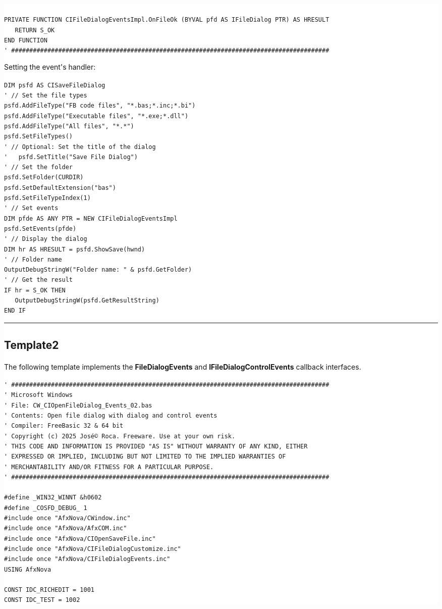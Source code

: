 ```

PRIVATE FUNCTION CIFileDialogEventsImpl.OnFileOk (BYVAL pfd AS IFileDialog PTR) AS HRESULT
   RETURN S_OK
END FUNCTION
' ########################################################################################
```

Setting the event's handler:

```
DIM psfd AS CISaveFileDialog
' // Set the file types
psfd.AddFileType("FB code files", "*.bas;*.inc;*.bi")
psfd.AddFileType("Executable files", "*.exe;*.dll")
psfd.AddFileType("All files", "*.*")
psfd.SetFileTypes()
' // Optional: Set the title of the dialog
'   psfd.SetTitle("Save File Dialog")
' // Set the folder
psfd.SetFolder(CURDIR)
psfd.SetDefaultExtension("bas")
psfd.SetFileTypeIndex(1)
' // Set events
DIM pfde AS ANY PTR = NEW CIFileDialogEventsImpl
psfd.SetEvents(pfde)
' // Display the dialog
DIM hr AS HRESULT = psfd.ShowSave(hwnd)
' // Folder name
OutputDebugStringW("Folder name: " & psfd.GetFolder)
' // Get the result
IF hr = S_OK THEN
   OutputDebugStringW(psfd.GetResultString)
END IF
```
---

## Template2

The following template implements the **FileDialogEvents** and **IFileDialogControlEvents** callback interfaces.

```
' ########################################################################################
' Microsoft Windows
' File: CW_CIOpenFileDialog_Events_02.bas
' Contents: Open file dialog with dialog and control events
' Compiler: FreeBasic 32 & 64 bit
' Copyright (c) 2025 José© Roca. Freeware. Use at your own risk.
' THIS CODE AND INFORMATION IS PROVIDED "AS IS" WITHOUT WARRANTY OF ANY KIND, EITHER
' EXPRESSED OR IMPLIED, INCLUDING BUT NOT LIMITED TO THE IMPLIED WARRANTIES OF
' MERCHANTABILITY AND/OR FITNESS FOR A PARTICULAR PURPOSE.
' ########################################################################################

#define _WIN32_WINNT &h0602
#define _COSFD_DEBUG_ 1
#include once "AfxNova/CWindow.inc"
#include once "AfxNova/AfxCOM.inc"
#include once "AfxNova/CIOpenSaveFile.inc"
#include once "AfxNova/CIFileDialogCustomize.inc"
#include once "AfxNova/CIFileDialogEvents.inc"
USING AfxNova

CONST IDC_RICHEDIT = 1001
CONST IDC_TEST = 1002
```